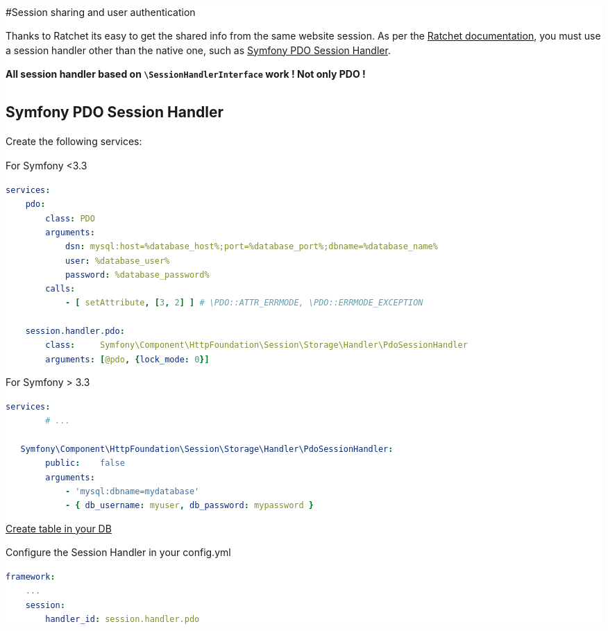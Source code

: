 #Session sharing and user authentication

Thanks to Ratchet its easy to get the shared info from the same website session. As per the
[Ratchet documentation](http://socketo.me/docs/sessions), you must use a session handler other than the native one,
such as [Symfony PDO Session Handler](http://symfony.com/doc/master/cookbook/configuration/pdo_session_storage.html).

**All session handler based on `\SessionHandlerInterface` work ! Not only PDO !**

## Symfony PDO Session Handler
Create the following services:

For Symfony <3.3

```yml
services:
    pdo:
        class: PDO
        arguments:
            dsn: mysql:host=%database_host%;port=%database_port%;dbname=%database_name%
            user: %database_user%
            password: %database_password%
        calls:
            - [ setAttribute, [3, 2] ] # \PDO::ATTR_ERRMODE, \PDO::ERRMODE_EXCEPTION

    session.handler.pdo:
        class:     Symfony\Component\HttpFoundation\Session\Storage\Handler\PdoSessionHandler
        arguments: [@pdo, {lock_mode: 0}]
```

For Symfony > 3.3


```yml
services:
        # ...

   Symfony\Component\HttpFoundation\Session\Storage\Handler\PdoSessionHandler:
        public:    false
        arguments:
            - 'mysql:dbname=mydatabase'
            - { db_username: myuser, db_password: mypassword }
```






[Create table in your DB](http://symfony.com/doc/current/cookbook/configuration/pdo_session_storage.html#mysql)

Configure the Session Handler in your config.yml

```yaml
framework:
    ...
    session:
        handler_id: session.handler.pdo
```
